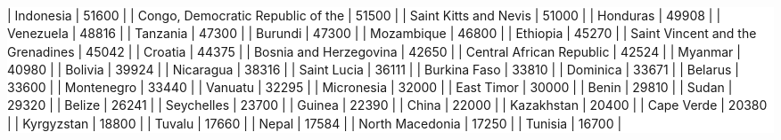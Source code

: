 | Indonesia                         |        51600 |
| Congo, Democratic Republic of the |        51500 |
| Saint Kitts and Nevis             |        51000 |
| Honduras                          |        49908 |
| Venezuela                         |        48816 |
| Tanzania                          |        47300 |
| Burundi                           |        47300 |
| Mozambique                        |        46800 |
| Ethiopia                          |        45270 |
| Saint Vincent and the Grenadines  |        45042 |
| Croatia                           |        44375 |
| Bosnia and Herzegovina            |        42650 |
| Central African Republic          |        42524 |
| Myanmar                           |        40980 |
| Bolivia                           |        39924 |
| Nicaragua                         |        38316 |
| Saint Lucia                       |        36111 |
| Burkina Faso                      |        33810 |
| Dominica                          |        33671 |
| Belarus                           |        33600 |
| Montenegro                        |        33440 |
| Vanuatu                           |        32295 |
| Micronesia                        |        32000 |
| East Timor                        |        30000 |
| Benin                             |        29810 |
| Sudan                             |        29320 |
| Belize                            |        26241 |
| Seychelles                        |        23700 |
| Guinea                            |        22390 |
| China                             |        22000 |
| Kazakhstan                        |        20400 |
| Cape Verde                        |        20380 |
| Kyrgyzstan                        |        18800 |
| Tuvalu                            |        17660 |
| Nepal                             |        17584 |
| North Macedonia                   |        17250 |
| Tunisia                           |        16700 |